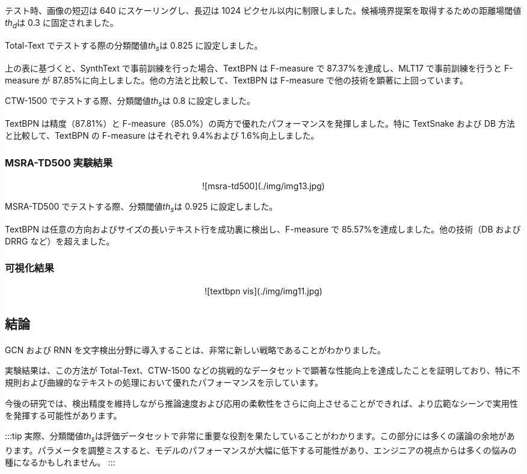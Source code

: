 
テスト時、画像の短辺は 640 にスケーリングし、長辺は 1024 ピクセル以内に制限しました。候補境界提案を取得するための距離場閾値$th_d$は 0.3 に固定されました。

Total-Text でテストする際の分類閾値$th_s$は 0.825 に設定しました。

上の表に基づくと、SynthText で事前訓練を行った場合、TextBPN は F-measure で 87.37%を達成し、MLT17 で事前訓練を行うと F-measure が 87.85%に向上しました。他の方法と比較して、TextBPN は F-measure で他の技術を顕著に上回っています。

CTW-1500 でテストする際、分類閾値$th_s$は 0.8 に設定しました。

TextBPN は精度（87.81%）と F-measure（85.0%）の両方で優れたパフォーマンスを発揮しました。特に TextSnake および DB 方法と比較して、TextBPN の F-measure はそれぞれ 9.4%および 1.6%向上しました。

### MSRA-TD500 実験結果

<div align="center">
<figure style={{"width": "70%"}}>
![msra-td500](./img/img13.jpg)
</figure>
</div>

MSRA-TD500 でテストする際、分類閾値$th_s$は 0.925 に設定しました。

TextBPN は任意の方向およびサイズの長いテキスト行を成功裏に検出し、F-measure で 85.57%を達成しました。他の技術（DB および DRRG など）を超えました。

### 可視化結果

<div align="center">
<figure style={{"width": "90%"}}>
![textbpn vis](./img/img11.jpg)
</figure>
</div>

## 結論

GCN および RNN を文字検出分野に導入することは、非常に新しい戦略であることがわかりました。

実験結果は、この方法が Total-Text、CTW-1500 などの挑戦的なデータセットで顕著な性能向上を達成したことを証明しており、特に不規則および曲線的なテキストの処理において優れたパフォーマンスを示しています。

今後の研究では、検出精度を維持しながら推論速度および応用の柔軟性をさらに向上させることができれば、より広範なシーンで実用性を発揮する可能性があります。

:::tip
実際、分類閾値$th_s$は評価データセットで非常に重要な役割を果たしていることがわかります。この部分には多くの議論の余地があります。パラメータを調整ミスすると、モデルのパフォーマンスが大幅に低下する可能性があり、エンジニアの視点からは多くの悩みの種になるかもしれません。
:::
